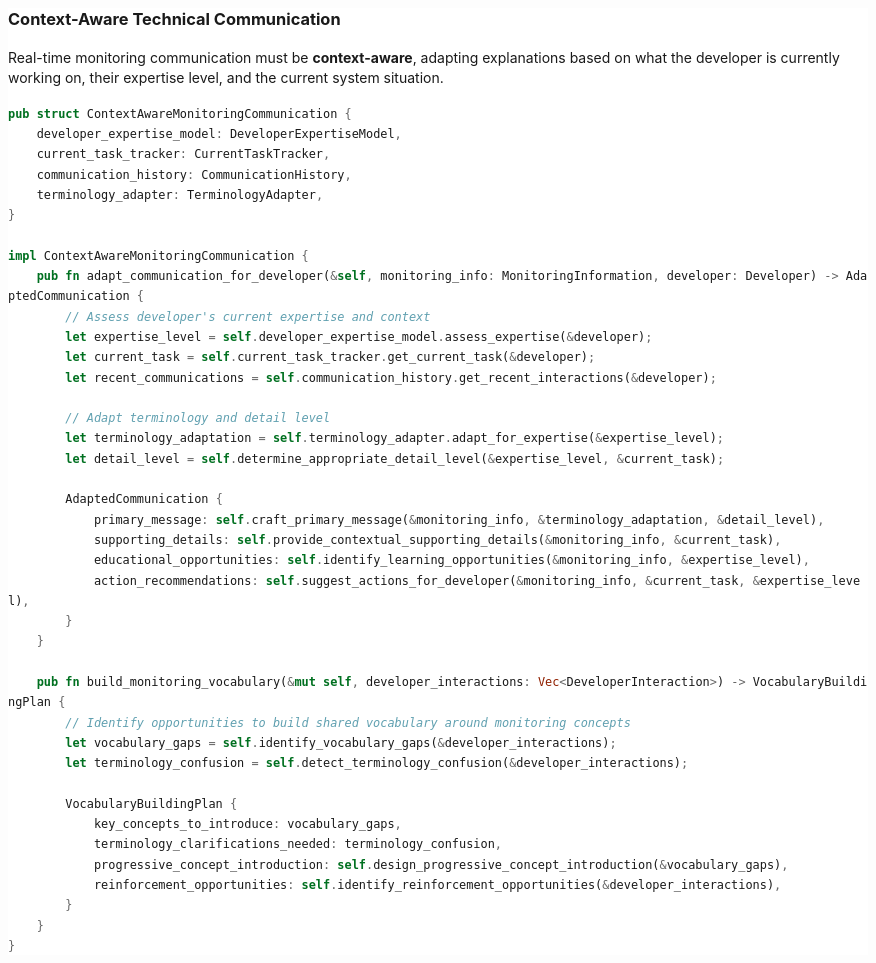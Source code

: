 ### Context-Aware Technical Communication

Real-time monitoring communication must be **context-aware**, adapting explanations based on what the developer is currently working on, their expertise level, and the current system situation.

```rust
pub struct ContextAwareMonitoringCommunication {
    developer_expertise_model: DeveloperExpertiseModel,
    current_task_tracker: CurrentTaskTracker,
    communication_history: CommunicationHistory,
    terminology_adapter: TerminologyAdapter,
}

impl ContextAwareMonitoringCommunication {
    pub fn adapt_communication_for_developer(&self, monitoring_info: MonitoringInformation, developer: Developer) -> AdaptedCommunication {
        // Assess developer's current expertise and context
        let expertise_level = self.developer_expertise_model.assess_expertise(&developer);
        let current_task = self.current_task_tracker.get_current_task(&developer);
        let recent_communications = self.communication_history.get_recent_interactions(&developer);
        
        // Adapt terminology and detail level
        let terminology_adaptation = self.terminology_adapter.adapt_for_expertise(&expertise_level);
        let detail_level = self.determine_appropriate_detail_level(&expertise_level, &current_task);
        
        AdaptedCommunication {
            primary_message: self.craft_primary_message(&monitoring_info, &terminology_adaptation, &detail_level),
            supporting_details: self.provide_contextual_supporting_details(&monitoring_info, &current_task),
            educational_opportunities: self.identify_learning_opportunities(&monitoring_info, &expertise_level),
            action_recommendations: self.suggest_actions_for_developer(&monitoring_info, &current_task, &expertise_level),
        }
    }
    
    pub fn build_monitoring_vocabulary(&mut self, developer_interactions: Vec<DeveloperInteraction>) -> VocabularyBuildingPlan {
        // Identify opportunities to build shared vocabulary around monitoring concepts
        let vocabulary_gaps = self.identify_vocabulary_gaps(&developer_interactions);
        let terminology_confusion = self.detect_terminology_confusion(&developer_interactions);
        
        VocabularyBuildingPlan {
            key_concepts_to_introduce: vocabulary_gaps,
            terminology_clarifications_needed: terminology_confusion,
            progressive_concept_introduction: self.design_progressive_concept_introduction(&vocabulary_gaps),
            reinforcement_opportunities: self.identify_reinforcement_opportunities(&developer_interactions),
        }
    }
}
```
